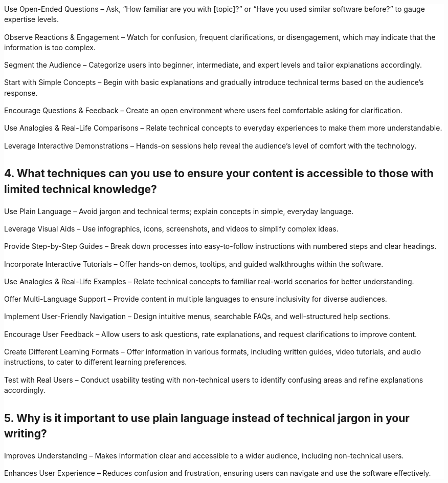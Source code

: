 Use Open-Ended Questions – Ask, “How familiar are you with [topic]?” or “Have you used similar software before?” to gauge expertise levels.

Observe Reactions & Engagement – Watch for confusion, frequent clarifications, or disengagement, which may indicate that the information is too complex.

Segment the Audience – Categorize users into beginner, intermediate, and expert levels and tailor explanations accordingly.

Start with Simple Concepts – Begin with basic explanations and gradually introduce technical terms based on the audience’s response.

Encourage Questions & Feedback – Create an open environment where users feel comfortable asking for clarification.

Use Analogies & Real-Life Comparisons – Relate technical concepts to everyday experiences to make them more understandable.

Leverage Interactive Demonstrations – Hands-on sessions help reveal the audience’s level of comfort with the technology.
## 4. What techniques can you use to ensure your content is accessible to those with limited technical knowledge?
Use Plain Language – Avoid jargon and technical terms; explain concepts in simple, everyday language.

Leverage Visual Aids – Use infographics, icons, screenshots, and videos to simplify complex ideas.

Provide Step-by-Step Guides – Break down processes into easy-to-follow instructions with numbered steps and clear headings.

Incorporate Interactive Tutorials – Offer hands-on demos, tooltips, and guided walkthroughs within the software.

Use Analogies & Real-Life Examples – Relate technical concepts to familiar real-world scenarios for better understanding.

Offer Multi-Language Support – Provide content in multiple languages to ensure inclusivity for diverse audiences.

Implement User-Friendly Navigation – Design intuitive menus, searchable FAQs, and well-structured help sections.

Encourage User Feedback – Allow users to ask questions, rate explanations, and request clarifications to improve content.

Create Different Learning Formats – Offer information in various formats, including written guides, video tutorials, and audio instructions, to cater to different learning preferences.

Test with Real Users – Conduct usability testing with non-technical users to identify confusing areas and refine explanations accordingly.
## 5. Why is it important to use plain language instead of technical jargon in your writing?
Improves Understanding – Makes information clear and accessible to a wider audience, including non-technical users.

Enhances User Experience – Reduces confusion and frustration, ensuring users can navigate and use the software effectively.
